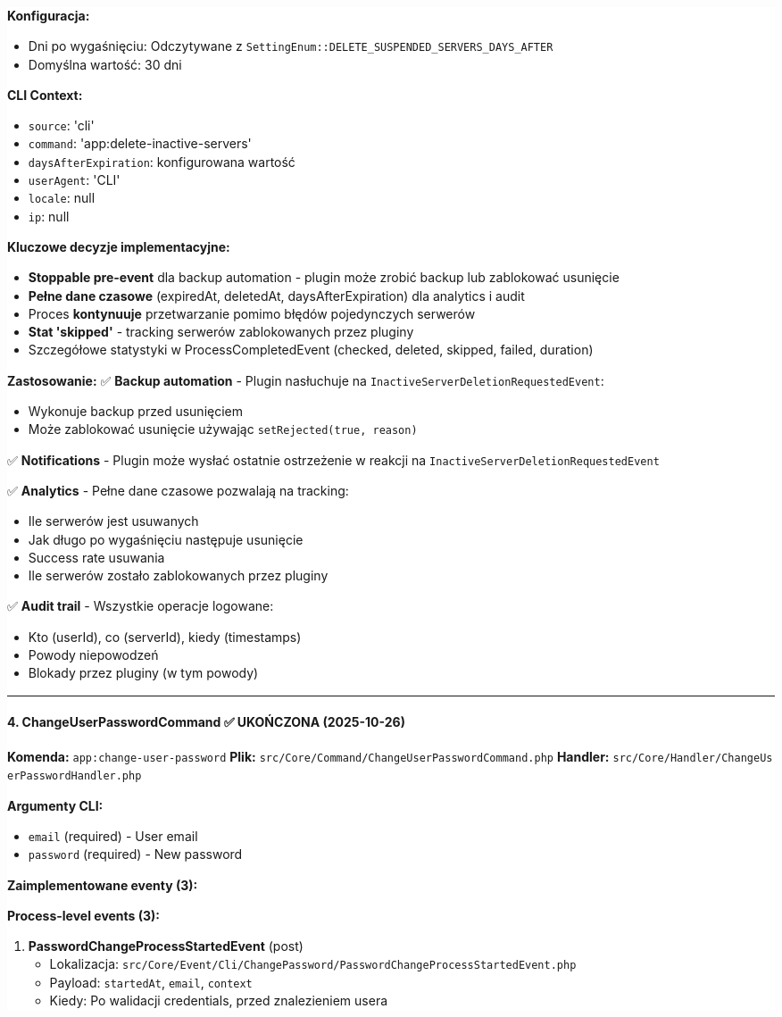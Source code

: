 **Konfiguracja:**
- Dni po wygaśnięciu: Odczytywane z `SettingEnum::DELETE_SUSPENDED_SERVERS_DAYS_AFTER`
- Domyślna wartość: 30 dni

**CLI Context:**
- `source`: 'cli'
- `command`: 'app:delete-inactive-servers'
- `daysAfterExpiration`: konfigurowana wartość
- `userAgent`: 'CLI'
- `locale`: null
- `ip`: null

**Kluczowe decyzje implementacyjne:**
- **Stoppable pre-event** dla backup automation - plugin może zrobić backup lub zablokować usunięcie
- **Pełne dane czasowe** (expiredAt, deletedAt, daysAfterExpiration) dla analytics i audit
- Proces **kontynuuje** przetwarzanie pomimo błędów pojedynczych serwerów
- **Stat 'skipped'** - tracking serwerów zablokowanych przez pluginy
- Szczegółowe statystyki w ProcessCompletedEvent (checked, deleted, skipped, failed, duration)

**Zastosowanie:**
✅ **Backup automation** - Plugin nasłuchuje na `InactiveServerDeletionRequestedEvent`:
  - Wykonuje backup przed usunięciem
  - Może zablokować usunięcie używając `setRejected(true, reason)`

✅ **Notifications** - Plugin może wysłać ostatnie ostrzeżenie w reakcji na `InactiveServerDeletionRequestedEvent`

✅ **Analytics** - Pełne dane czasowe pozwalają na tracking:
  - Ile serwerów jest usuwanych
  - Jak długo po wygaśnięciu następuje usunięcie
  - Success rate usuwania
  - Ile serwerów zostało zablokowanych przez pluginy

✅ **Audit trail** - Wszystkie operacje logowane:
  - Kto (userId), co (serverId), kiedy (timestamps)
  - Powody niepowodzeń
  - Blokady przez pluginy (w tym powody)

---

#### 4. ChangeUserPasswordCommand ✅ UKOŃCZONA (2025-10-26)

**Komenda:** `app:change-user-password`
**Plik:** `src/Core/Command/ChangeUserPasswordCommand.php`
**Handler:** `src/Core/Handler/ChangeUserPasswordHandler.php`

**Argumenty CLI:**
- `email` (required) - User email
- `password` (required) - New password

**Zaimplementowane eventy (3):**

**Process-level events (3):**

1. **PasswordChangeProcessStartedEvent** (post)
   - Lokalizacja: `src/Core/Event/Cli/ChangePassword/PasswordChangeProcessStartedEvent.php`
   - Payload: `startedAt`, `email`, `context`
   - Kiedy: Po walidacji credentials, przed znalezieniem usera
